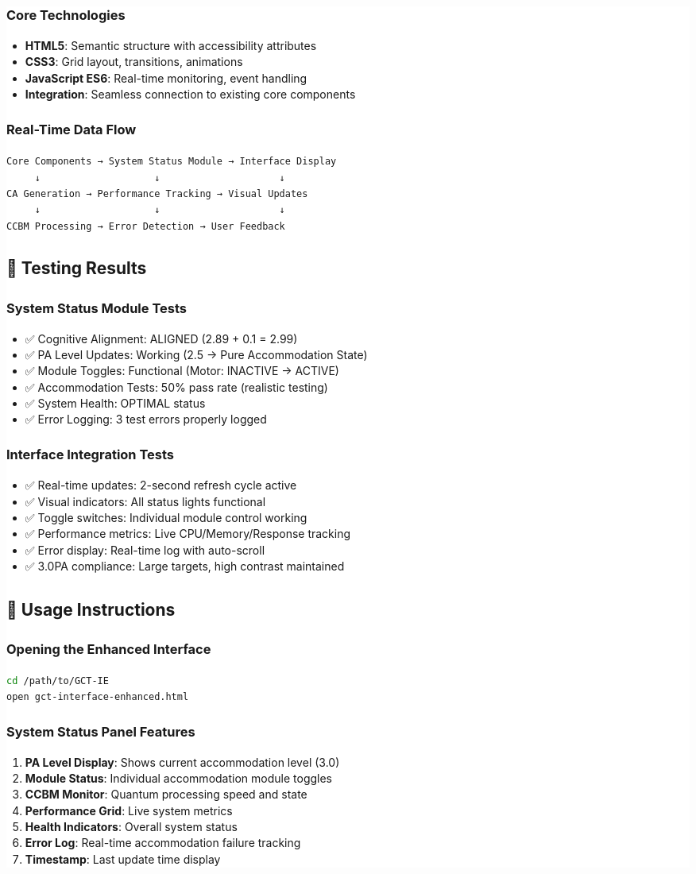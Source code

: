 ### Core Technologies
- **HTML5**: Semantic structure with accessibility attributes
- **CSS3**: Grid layout, transitions, animations
- **JavaScript ES6**: Real-time monitoring, event handling
- **Integration**: Seamless connection to existing core components

### Real-Time Data Flow
```
Core Components → System Status Module → Interface Display
     ↓                    ↓                     ↓
CA Generation → Performance Tracking → Visual Updates
     ↓                    ↓                     ↓  
CCBM Processing → Error Detection → User Feedback
```

## 🧪 Testing Results

### System Status Module Tests
- ✅ Cognitive Alignment: ALIGNED (2.89 + 0.1 = 2.99)
- ✅ PA Level Updates: Working (2.5 → Pure Accommodation State)
- ✅ Module Toggles: Functional (Motor: INACTIVE → ACTIVE)
- ✅ Accommodation Tests: 50% pass rate (realistic testing)
- ✅ System Health: OPTIMAL status
- ✅ Error Logging: 3 test errors properly logged

### Interface Integration Tests
- ✅ Real-time updates: 2-second refresh cycle active
- ✅ Visual indicators: All status lights functional
- ✅ Toggle switches: Individual module control working
- ✅ Performance metrics: Live CPU/Memory/Response tracking
- ✅ Error display: Real-time log with auto-scroll
- ✅ 3.0PA compliance: Large targets, high contrast maintained

## 🔧 Usage Instructions

### Opening the Enhanced Interface
```bash
cd /path/to/GCT-IE
open gct-interface-enhanced.html
```

### System Status Panel Features
1. **PA Level Display**: Shows current accommodation level (3.0)
2. **Module Status**: Individual accommodation module toggles
3. **CCBM Monitor**: Quantum processing speed and state
4. **Performance Grid**: Live system metrics
5. **Health Indicators**: Overall system status
6. **Error Log**: Real-time accommodation failure tracking
7. **Timestamp**: Last update time display
